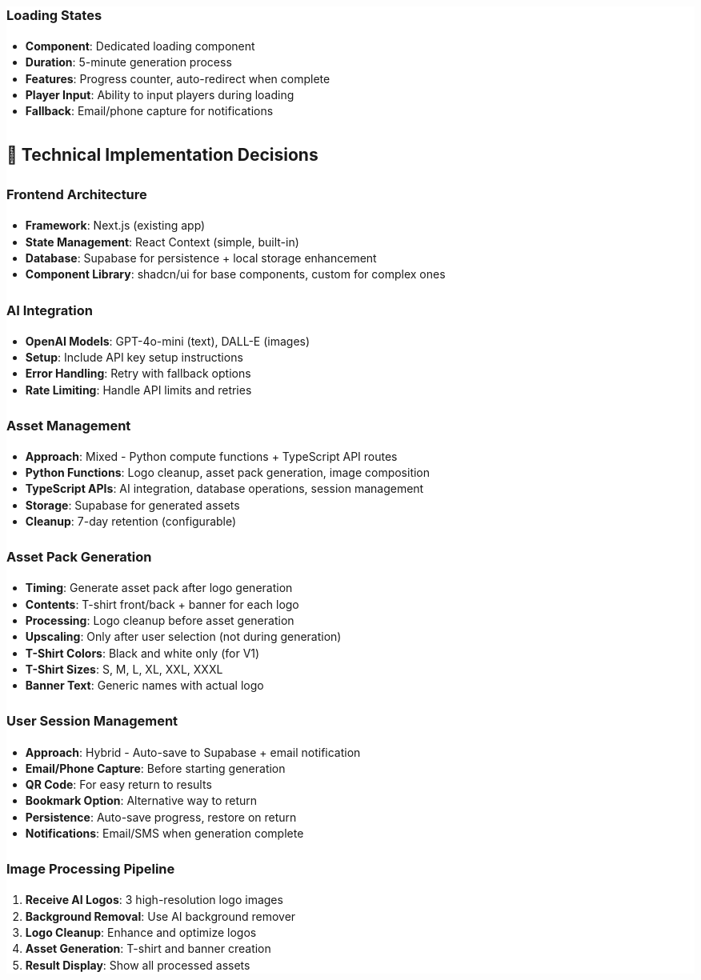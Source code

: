### **Loading States**
- **Component**: Dedicated loading component
- **Duration**: 5-minute generation process
- **Features**: Progress counter, auto-redirect when complete
- **Player Input**: Ability to input players during loading
- **Fallback**: Email/phone capture for notifications

## 🚀 **Technical Implementation Decisions**

### **Frontend Architecture**
- **Framework**: Next.js (existing app)
- **State Management**: React Context (simple, built-in)
- **Database**: Supabase for persistence + local storage enhancement
- **Component Library**: shadcn/ui for base components, custom for complex ones

### **AI Integration**
- **OpenAI Models**: GPT-4o-mini (text), DALL-E (images)
- **Setup**: Include API key setup instructions
- **Error Handling**: Retry with fallback options
- **Rate Limiting**: Handle API limits and retries

### **Asset Management**
- **Approach**: Mixed - Python compute functions + TypeScript API routes
- **Python Functions**: Logo cleanup, asset pack generation, image composition
- **TypeScript APIs**: AI integration, database operations, session management
- **Storage**: Supabase for generated assets
- **Cleanup**: 7-day retention (configurable)

### **Asset Pack Generation**
- **Timing**: Generate asset pack after logo generation
- **Contents**: T-shirt front/back + banner for each logo
- **Processing**: Logo cleanup before asset generation
- **Upscaling**: Only after user selection (not during generation)
- **T-Shirt Colors**: Black and white only (for V1)
- **T-Shirt Sizes**: S, M, L, XL, XXL, XXXL
- **Banner Text**: Generic names with actual logo

### **User Session Management**
- **Approach**: Hybrid - Auto-save to Supabase + email notification
- **Email/Phone Capture**: Before starting generation
- **QR Code**: For easy return to results
- **Bookmark Option**: Alternative way to return
- **Persistence**: Auto-save progress, restore on return
- **Notifications**: Email/SMS when generation complete

### **Image Processing Pipeline**
1. **Receive AI Logos**: 3 high-resolution logo images
2. **Background Removal**: Use AI background remover
3. **Logo Cleanup**: Enhance and optimize logos
4. **Asset Generation**: T-shirt and banner creation
5. **Result Display**: Show all processed assets
